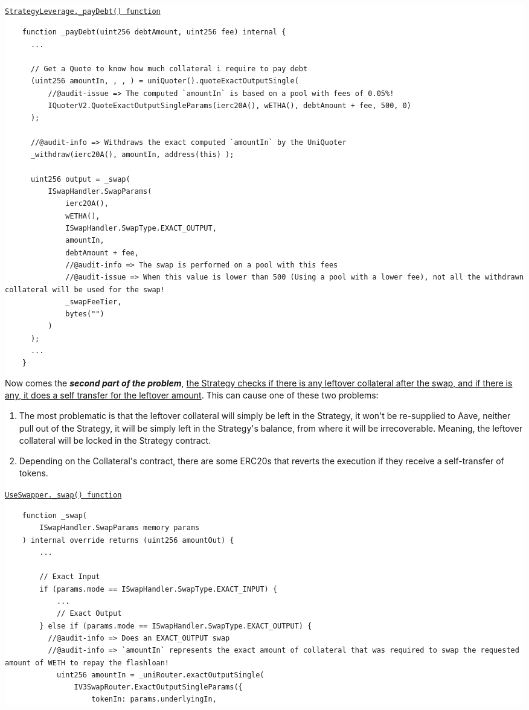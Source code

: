 [`StrategyLeverage._payDebt() function`](https://github.com/code-423n4/2024-05-bakerfi/blob/main/contracts/core/strategies/StrategyLeverage.sol#L542-L568)

```
    function _payDebt(uint256 debtAmount, uint256 fee) internal {
      ...

      // Get a Quote to know how much collateral i require to pay debt
      (uint256 amountIn, , , ) = uniQuoter().quoteExactOutputSingle(
          //@audit-issue => The computed `amountIn` is based on a pool with fees of 0.05%!
          IQuoterV2.QuoteExactOutputSingleParams(ierc20A(), wETHA(), debtAmount + fee, 500, 0)
      );    
      
      //@audit-info => Withdraws the exact computed `amountIn` by the UniQuoter
      _withdraw(ierc20A(), amountIn, address(this) );

      uint256 output = _swap(
          ISwapHandler.SwapParams(
              ierc20A(),
              wETHA(),
              ISwapHandler.SwapType.EXACT_OUTPUT,
              amountIn,
              debtAmount + fee,
              //@audit-info => The swap is performed on a pool with this fees
              //@audit-issue => When this value is lower than 500 (Using a pool with a lower fee), not all the withdrawn collateral will be used for the swap!
              _swapFeeTier,
              bytes("")
          )
      );
      ...
    }
```

Now comes the ***second part of the problem***, [the Strategy checks if there is any leftover collateral after the swap, and if there is any, it does a self transfer for the leftover amount](https://github.com/code-423n4/2024-05-bakerfi/blob/main/contracts/core/hooks/UseSwapper.sol#L95-L97). This can cause one of these two problems:

1.  The most problematic is that the leftover collateral will simply be left in the Strategy, it won't be re-supplied to Aave, neither pull out of the Strategy, it will be simply left in the Strategy's balance, from where it will be irrecoverable. Meaning, the leftover collateral will be locked in the Strategy contract.

2.  Depending on the Collateral's contract, there are some ERC20s that reverts the execution if they receive a self-transfer of tokens.

[`UseSwapper._swap() function`](https://github.com/code-423n4/2024-05-bakerfi/blob/main/contracts/core/hooks/UseSwapper.sol#L57-L101)

```
    function _swap(
        ISwapHandler.SwapParams memory params
    ) internal override returns (uint256 amountOut) {
        ...

        // Exact Input
        if (params.mode == ISwapHandler.SwapType.EXACT_INPUT) {
            ...
            // Exact Output
        } else if (params.mode == ISwapHandler.SwapType.EXACT_OUTPUT) {
          //@audit-info => Does an EXACT_OUTPUT swap
          //@audit-info => `amountIn` represents the exact amount of collateral that was required to swap the requested amount of WETH to repay the flashloan!
            uint256 amountIn = _uniRouter.exactOutputSingle(
                IV3SwapRouter.ExactOutputSingleParams({
                    tokenIn: params.underlyingIn,
```